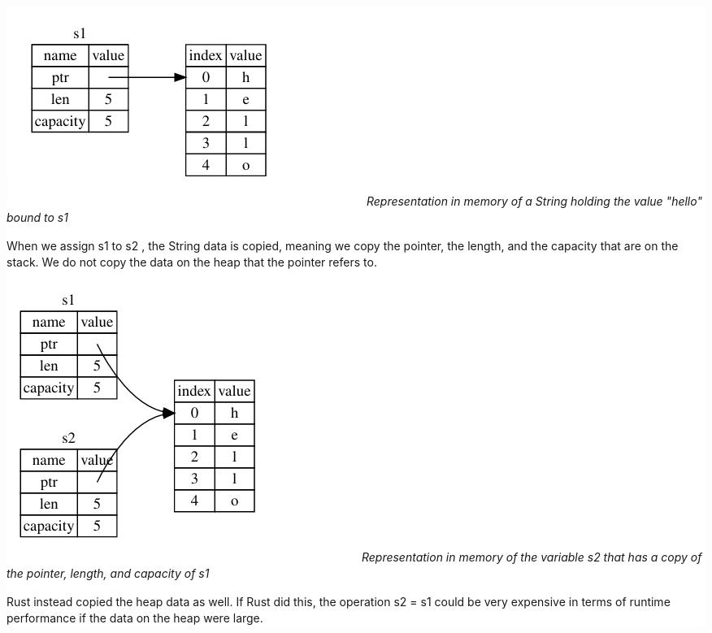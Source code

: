 ![img.png](img/img.png)
*Representation in memory of a String holding the value "hello" bound to s1*

When we assign s1 to s2 , the String data is copied, meaning we copy the pointer, the
length, and the capacity that are on the stack. We do not copy the data on the heap that the
pointer refers to. 

![img_1.png](img/img_1.png)
*Representation in memory of the variable s2 that has a copy of the pointer, length, and capacity of
s1*

Rust instead copied the heap data as well. If Rust did this, the operation s2 = s1 could be
very expensive in terms of runtime performance if the data on the heap were large.
